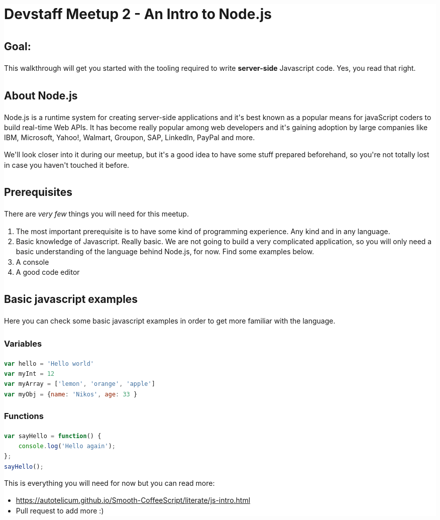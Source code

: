 # Devstaff Meetup 2 - An Intro to Node.js

## Goal: 
This walkthrough will get you started with the tooling required to write **server-side** Javascript code. Yes, you read that right. 

## About Node.js

Node.js is a runtime system for creating server-side applications and it's best known as a popular means for javaScript coders to build real-time Web APIs. It has become really popular among web developers and it's gaining adoption by large companies like IBM, Microsoft, Yahoo!, Walmart, Groupon, SAP, LinkedIn, PayPal and more.

We'll look closer into it during our meetup, but it's a good idea to have some stuff prepared beforehand, so you're not totally lost in case you haven't touched it before.

## Prerequisites

There are *very few* things you will need for this meetup.

1. The most important prerequisite is to have some kind of programming experience. Any kind and in any language.
2. Basic knowledge of Javascript. Really basic. We are not going to build a very complicated application, so you will only need a basic understanding of the language behind Node.js, for now. Find some examples below.
3. A console
4. A good code editor 

## Basic javascript examples

Here you can check some basic javascript examples in order to get more familiar with the language.

### Variables
```javascript
var hello = 'Hello world'
var myInt = 12
var myArray = ['lemon', 'orange', 'apple']
var myObj = {name: 'Nikos', age: 33 }
```

### Functions
```javascript
var sayHello = function() {
    console.log('Hello again');
};
sayHello();
```

This is everything you will need for now but you can read more:
* https://autotelicum.github.io/Smooth-CoffeeScript/literate/js-intro.html
* Pull request to add more :)
